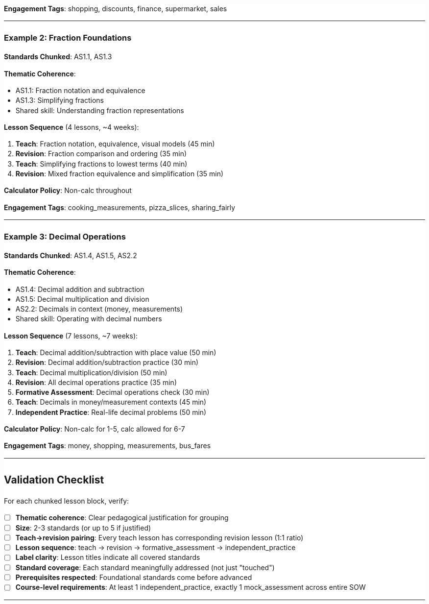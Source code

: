 **Engagement Tags**: shopping, discounts, finance, supermarket, sales

---

### Example 2: Fraction Foundations
**Standards Chunked**: AS1.1, AS1.3

**Thematic Coherence**:
- AS1.1: Fraction notation and equivalence
- AS1.3: Simplifying fractions
- Shared skill: Understanding fraction representations

**Lesson Sequence** (4 lessons, ~4 weeks):
1. **Teach**: Fraction notation, equivalence, visual models (45 min)
2. **Revision**: Fraction comparison and ordering (35 min)
3. **Teach**: Simplifying fractions to lowest terms (40 min)
4. **Revision**: Mixed fraction equivalence and simplification (35 min)

**Calculator Policy**: Non-calc throughout

**Engagement Tags**: cooking_measurements, pizza_slices, sharing_fairly

---

### Example 3: Decimal Operations
**Standards Chunked**: AS1.4, AS1.5, AS2.2

**Thematic Coherence**:
- AS1.4: Decimal addition and subtraction
- AS1.5: Decimal multiplication and division
- AS2.2: Decimals in context (money, measurements)
- Shared skill: Operating with decimal numbers

**Lesson Sequence** (7 lessons, ~7 weeks):
1. **Teach**: Decimal addition/subtraction with place value (50 min)
2. **Revision**: Decimal addition/subtraction practice (30 min)
3. **Teach**: Decimal multiplication/division (50 min)
4. **Revision**: All decimal operations practice (35 min)
5. **Formative Assessment**: Decimal operations check (30 min)
6. **Teach**: Decimals in money/measurement contexts (45 min)
7. **Independent Practice**: Real-life decimal problems (50 min)

**Calculator Policy**: Non-calc for 1-5, calc allowed for 6-7

**Engagement Tags**: money, shopping, measurements, bus_fares

---

## Validation Checklist

For each chunked lesson block, verify:

- [ ] **Thematic coherence**: Clear pedagogical justification for grouping
- [ ] **Size**: 2-3 standards (or up to 5 if justified)
- [ ] **Teach→revision pairing**: Every teach lesson has corresponding revision lesson (1:1 ratio)
- [ ] **Lesson sequence**: teach → revision → formative_assessment → independent_practice
- [ ] **Label clarity**: Lesson titles indicate all covered standards
- [ ] **Standard coverage**: Each standard meaningfully addressed (not just "touched")
- [ ] **Prerequisites respected**: Foundational standards come before advanced
- [ ] **Course-level requirements**: At least 1 independent_practice, exactly 1 mock_assessment across entire SOW

---